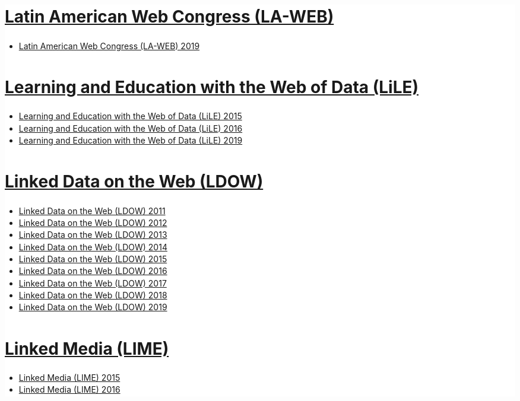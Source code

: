 # [Latin American Web Congress (LA-WEB)](https://github.com/ahmadassaf/research-library/blob/master/Workshops/Latin%20American%20Web%20Congress%20(LA-WEB))
 - [Latin American Web Congress (LA-WEB) 2019](https://github.com/ahmadassaf/research-library/blob/master/Workshops/Latin%20American%20Web%20Congress%20(LA-WEB)/Latin%20American%20Web%20Congress%20(LA-WEB)%202019)

# [Learning and Education with the Web of Data (LiLE)](https://github.com/ahmadassaf/research-library/blob/master/Workshops/Learning%20and%20Education%20with%20the%20Web%20of%20Data%20(LiLE))
 - [Learning and Education with the Web of Data (LiLE) 2015](https://github.com/ahmadassaf/research-library/blob/master/Workshops/Learning%20and%20Education%20with%20the%20Web%20of%20Data%20(LiLE)/Learning%20and%20Education%20with%20the%20Web%20of%20Data%20(LiLE)%202015)
 - [Learning and Education with the Web of Data (LiLE) 2016](https://github.com/ahmadassaf/research-library/blob/master/Workshops/Learning%20and%20Education%20with%20the%20Web%20of%20Data%20(LiLE)/Learning%20and%20Education%20with%20the%20Web%20of%20Data%20(LiLE)%202016)
 - [Learning and Education with the Web of Data (LiLE) 2019](https://github.com/ahmadassaf/research-library/blob/master/Workshops/Learning%20and%20Education%20with%20the%20Web%20of%20Data%20(LiLE)/Learning%20and%20Education%20with%20the%20Web%20of%20Data%20(LiLE)%202019)

# [Linked Data on the Web (LDOW)](https://github.com/ahmadassaf/research-library/blob/master/Workshops/Linked%20Data%20on%20the%20Web%20(LDOW))
 - [Linked Data on the Web (LDOW) 2011](https://github.com/ahmadassaf/research-library/blob/master/Workshops/Linked%20Data%20on%20the%20Web%20(LDOW)/Linked%20Data%20on%20the%20Web%20(LDOW)%202011)
 - [Linked Data on the Web (LDOW) 2012](https://github.com/ahmadassaf/research-library/blob/master/Workshops/Linked%20Data%20on%20the%20Web%20(LDOW)/Linked%20Data%20on%20the%20Web%20(LDOW)%202012)
 - [Linked Data on the Web (LDOW) 2013](https://github.com/ahmadassaf/research-library/blob/master/Workshops/Linked%20Data%20on%20the%20Web%20(LDOW)/Linked%20Data%20on%20the%20Web%20(LDOW)%202013)
 - [Linked Data on the Web (LDOW) 2014](https://github.com/ahmadassaf/research-library/blob/master/Workshops/Linked%20Data%20on%20the%20Web%20(LDOW)/Linked%20Data%20on%20the%20Web%20(LDOW)%202014)
 - [Linked Data on the Web (LDOW) 2015](https://github.com/ahmadassaf/research-library/blob/master/Workshops/Linked%20Data%20on%20the%20Web%20(LDOW)/Linked%20Data%20on%20the%20Web%20(LDOW)%202015)
 - [Linked Data on the Web (LDOW) 2016](https://github.com/ahmadassaf/research-library/blob/master/Workshops/Linked%20Data%20on%20the%20Web%20(LDOW)/Linked%20Data%20on%20the%20Web%20(LDOW)%202016)
 - [Linked Data on the Web (LDOW) 2017](https://github.com/ahmadassaf/research-library/blob/master/Workshops/Linked%20Data%20on%20the%20Web%20(LDOW)/Linked%20Data%20on%20the%20Web%20(LDOW)%202017)
 - [Linked Data on the Web (LDOW) 2018](https://github.com/ahmadassaf/research-library/blob/master/Workshops/Linked%20Data%20on%20the%20Web%20(LDOW)/Linked%20Data%20on%20the%20Web%20(LDOW)%202018)
 - [Linked Data on the Web (LDOW) 2019](https://github.com/ahmadassaf/research-library/blob/master/Workshops/Linked%20Data%20on%20the%20Web%20(LDOW)/Linked%20Data%20on%20the%20Web%20(LDOW)%202019)

# [Linked Media (LIME)](https://github.com/ahmadassaf/research-library/blob/master/Workshops/Linked%20Media%20(LIME))
 - [Linked Media (LIME) 2015](https://github.com/ahmadassaf/research-library/blob/master/Workshops/Linked%20Media%20(LIME)/Linked%20Media%20(LIME)%202015)
 - [Linked Media (LIME) 2016](https://github.com/ahmadassaf/research-library/blob/master/Workshops/Linked%20Media%20(LIME)/Linked%20Media%20(LIME)%202016)
